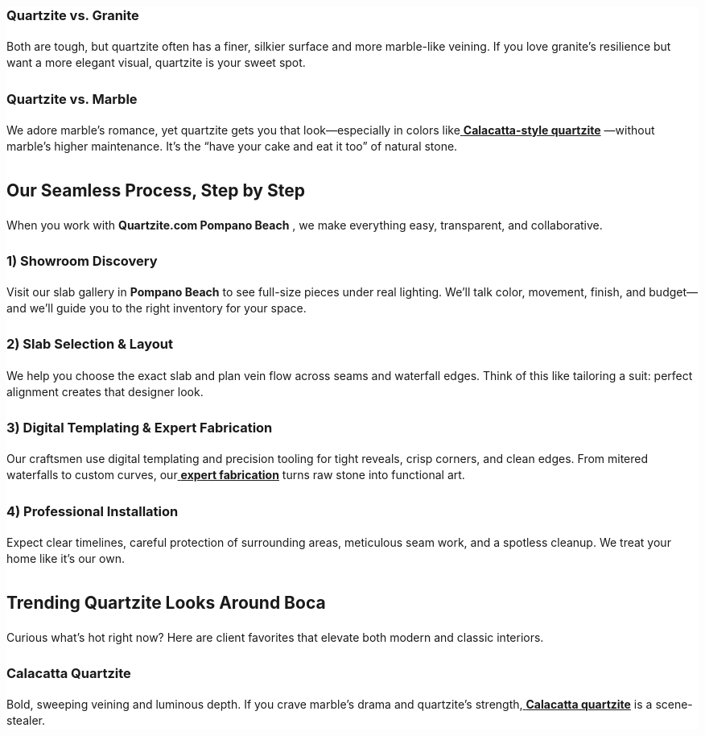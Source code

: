 ### **Quartzite vs. Granite**

Both are tough, but quartzite often has a finer, silkier surface and more
marble-like veining. If you love granite’s resilience but want a more elegant
visual, quartzite is your sweet spot.

### **Quartzite vs. Marble**

We adore marble’s romance, yet quartzite gets you that look—especially in
colors like[ **Calacatta-style
quartzite**](https://www.google.com/maps?cid=4792947334907357639) —without
marble’s higher maintenance. It’s the “have your cake and eat it too” of
natural stone.

## **Our Seamless Process, Step by Step**

When you work with **Quartzite.com Pompano Beach** , we make everything easy,
transparent, and collaborative.

### **1) Showroom Discovery**

Visit our slab gallery in **Pompano Beach** to see full-size pieces under real
lighting. We’ll talk color, movement, finish, and budget—and we’ll guide you
to the right inventory for your space.

### **2) Slab Selection & Layout**

We help you choose the exact slab and plan vein flow across seams and
waterfall edges. Think of this like tailoring a suit: perfect alignment
creates that designer look.

### **3) Digital Templating & Expert Fabrication**

Our craftsmen use digital templating and precision tooling for tight reveals,
crisp corners, and clean edges. From mitered waterfalls to custom curves, our[
**expert fabrication**](https://www.google.com/maps?cid=4792947334907357639)
turns raw stone into functional art.

### **4) Professional Installation**

Expect clear timelines, careful protection of surrounding areas, meticulous
seam work, and a spotless cleanup. We treat your home like it’s our own.

## **Trending Quartzite Looks Around Boca**

Curious what’s hot right now? Here are client favorites that elevate both
modern and classic interiors.

### **Calacatta Quartzite**

Bold, sweeping veining and luminous depth. If you crave marble’s drama and
quartzite’s strength,[ **Calacatta
quartzite**](https://www.google.com/maps?cid=4792947334907357639) is a scene-
stealer.
